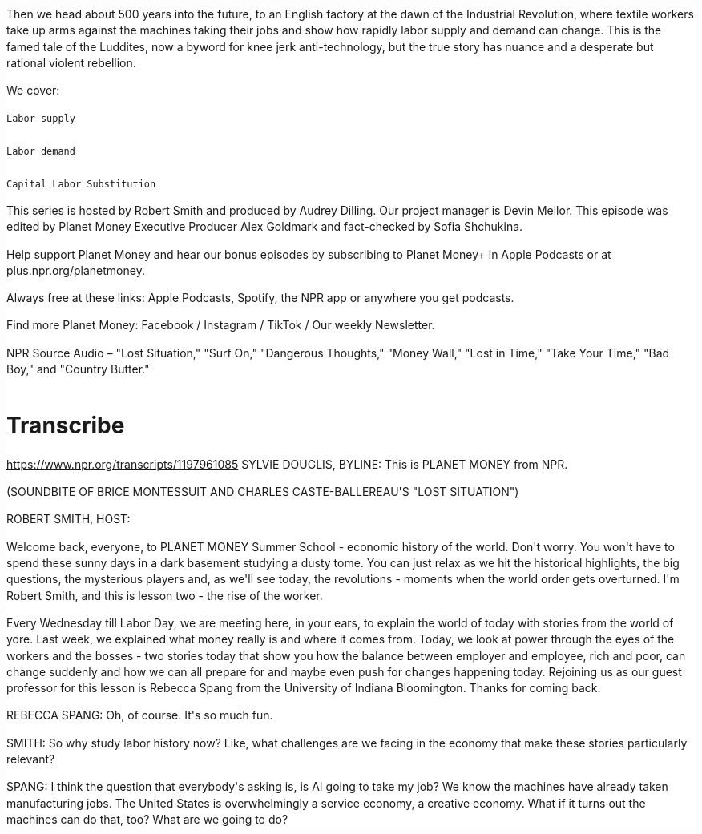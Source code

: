 Then we head about 500 years into the future, to an English factory at the dawn of the Industrial Revolution, where textile workers take up arms against the machines taking their jobs and show how rapidly labor supply and demand can change. This is the famed tale of the Luddites, now a byword for knee jerk anti-technology, but the true story has nuance and a desperate but rational violent rebellion.

We cover:

    Labor supply

    Labor demand

    Capital Labor Substitution

This series is hosted by Robert Smith and produced by Audrey Dilling. Our project manager is Devin Mellor. This episode was edited by Planet Money Executive Producer Alex Goldmark and fact-checked by Sofia Shchukina.

Help support Planet Money and hear our bonus episodes by subscribing to Planet Money+ in Apple Podcasts or at plus.npr.org/planetmoney.

Always free at these links: Apple Podcasts, Spotify, the NPR app or anywhere you get podcasts.

Find more Planet Money: Facebook / Instagram / TikTok / Our weekly Newsletter.

NPR Source Audio – "Lost Situation," "Surf On," "Dangerous Thoughts," "Money Wall," "Lost in Time," "Take Your Time," "Bad Boy," and "Country Butter."

# Transcribe
https://www.npr.org/transcripts/1197961085
SYLVIE DOUGLIS, BYLINE: This is PLANET MONEY from NPR.

(SOUNDBITE OF BRICE MONTESSUIT AND CHARLES CASTE-BALLEREAU'S "LOST SITUATION")

ROBERT SMITH, HOST:

Welcome back, everyone, to PLANET MONEY Summer School - economic history of the world. Don't worry. You won't have to spend these sunny days in a dark basement studying a dusty tome. You can just relax as we hit the historical highlights, the big questions, the mysterious players and, as we'll see today, the revolutions - moments when the world order gets overturned. I'm Robert Smith, and this is lesson two - the rise of the worker.

Every Wednesday till Labor Day, we are meeting here, in your ears, to explain the world of today with stories from the world of yore. Last week, we explained what money really is and where it comes from. Today, we look at power through the eyes of the workers and the bosses - two stories today that show you how the balance between employer and employee, rich and poor, can change suddenly and how we can all prepare for and maybe even push for changes happening today. Rejoining us as our guest professor for this lesson is Rebecca Spang from the University of Indiana Bloomington. Thanks for coming back.

REBECCA SPANG: Oh, of course. It's so much fun.

SMITH: So why study labor history now? Like, what challenges are we facing in the economy that make these stories particularly relevant?

SPANG: I think the question that everybody's asking is, is AI going to take my job? We know the machines have already taken manufacturing jobs. The United States is overwhelmingly a service economy, a creative economy. What if it turns out the machines can do that, too? What are we going to do?
